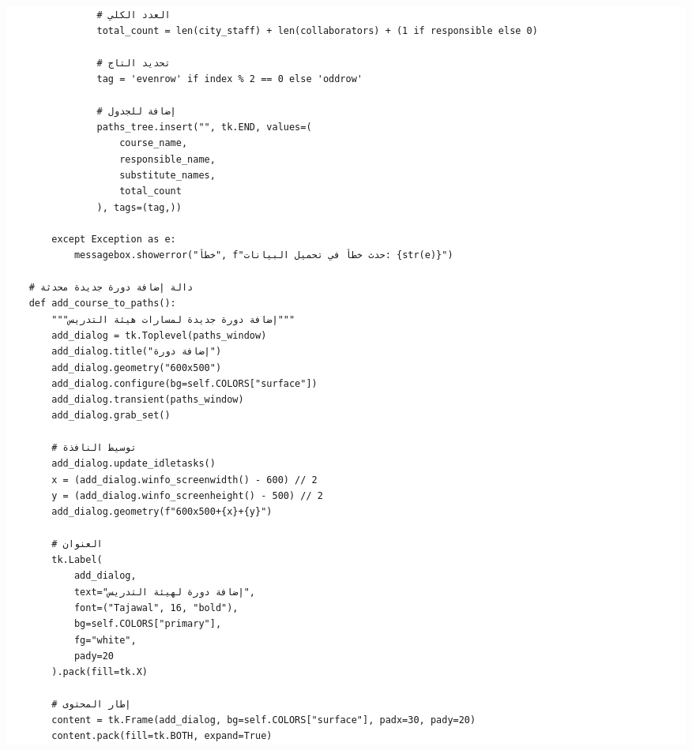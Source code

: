                     # العدد الكلي
                    total_count = len(city_staff) + len(collaborators) + (1 if responsible else 0)

                    # تحديد التاج
                    tag = 'evenrow' if index % 2 == 0 else 'oddrow'

                    # إضافة للجدول
                    paths_tree.insert("", tk.END, values=(
                        course_name,
                        responsible_name,
                        substitute_names,
                        total_count
                    ), tags=(tag,))

            except Exception as e:
                messagebox.showerror("خطأ", f"حدث خطأ في تحميل البيانات: {str(e)}")

        # دالة إضافة دورة جديدة محدثة
        def add_course_to_paths():
            """إضافة دورة جديدة لمسارات هيئة التدريس"""
            add_dialog = tk.Toplevel(paths_window)
            add_dialog.title("إضافة دورة")
            add_dialog.geometry("600x500")
            add_dialog.configure(bg=self.COLORS["surface"])
            add_dialog.transient(paths_window)
            add_dialog.grab_set()

            # توسيط النافذة
            add_dialog.update_idletasks()
            x = (add_dialog.winfo_screenwidth() - 600) // 2
            y = (add_dialog.winfo_screenheight() - 500) // 2
            add_dialog.geometry(f"600x500+{x}+{y}")

            # العنوان
            tk.Label(
                add_dialog,
                text="إضافة دورة لهيئة التدريس",
                font=("Tajawal", 16, "bold"),
                bg=self.COLORS["primary"],
                fg="white",
                pady=20
            ).pack(fill=tk.X)

            # إطار المحتوى
            content = tk.Frame(add_dialog, bg=self.COLORS["surface"], padx=30, pady=20)
            content.pack(fill=tk.BOTH, expand=True)
